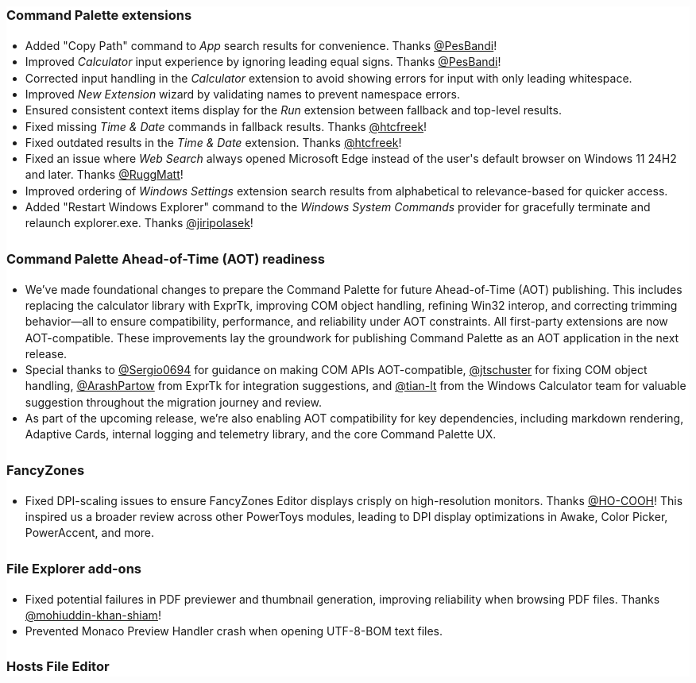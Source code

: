 ### Command Palette extensions

 - Added "Copy Path" command to *App* search results for convenience. Thanks [@PesBandi](https://github.com/PesBandi)!
 - Improved *Calculator* input experience by ignoring leading equal signs. Thanks [@PesBandi](https://github.com/PesBandi)!
 - Corrected input handling in the *Calculator* extension to avoid showing errors for input with only leading whitespace.
 - Improved *New Extension* wizard by validating names to prevent namespace errors.
 - Ensured consistent context items display for the *Run* extension between fallback and top-level results.
 - Fixed missing *Time & Date* commands in fallback results. Thanks [@htcfreek](https://github.com/htcfreek)!
 - Fixed outdated results in the *Time & Date* extension. Thanks [@htcfreek](https://github.com/htcfreek)!
 - Fixed an issue where *Web Search* always opened Microsoft Edge instead of the user's default browser on Windows 11 24H2 and later. Thanks [@RuggMatt](https://github.com/RuggMatt)!
 - Improved ordering of *Windows Settings* extension search results from alphabetical to relevance-based for quicker access.
 - Added "Restart Windows Explorer" command to the *Windows System Commands* provider for gracefully terminate and relaunch explorer.exe. Thanks [@jiripolasek](https://github.com/jiripolasek)!

### Command Palette Ahead-of-Time (AOT) readiness

 - We’ve made foundational changes to prepare the Command Palette for future Ahead-of-Time (AOT) publishing. This includes replacing the calculator library with ExprTk, improving COM object handling, refining Win32 interop, and correcting trimming behavior—all to ensure compatibility, performance, and reliability under AOT constraints. All first-party extensions are now AOT-compatible. These improvements lay the groundwork for publishing Command Palette as an AOT application in the next release.
 - Special thanks to [@Sergio0694](https://github.com/Sergio0694) for guidance on making COM APIs AOT-compatible, [@jtschuster](https://github.com/jtschuster) for fixing COM object handling, [@ArashPartow](https://github.com/ArashPartow) from ExprTk for integration suggestions, and [@tian-lt](https://github.com/tian-lt) from the Windows Calculator team for valuable suggestion throughout the migration journey and review.
 - As part of the upcoming release, we’re also enabling AOT compatibility for key dependencies, including markdown rendering, Adaptive Cards, internal logging and telemetry library, and the core Command Palette UX.

### FancyZones

 - Fixed DPI-scaling issues to ensure FancyZones Editor displays crisply on high-resolution monitors. Thanks [@HO-COOH](https://github.com/HO-COOH)! This inspired us a broader review across other PowerToys modules, leading to DPI display optimizations in Awake, Color Picker, PowerAccent, and more.

### File Explorer add-ons

 - Fixed potential failures in PDF previewer and thumbnail generation, improving reliability when browsing PDF files. Thanks [@mohiuddin-khan-shiam](https://github.com/mohiuddin-khan-shiam)!  
 - Prevented Monaco Preview Handler crash when opening UTF-8-BOM text files.  

### Hosts File Editor
